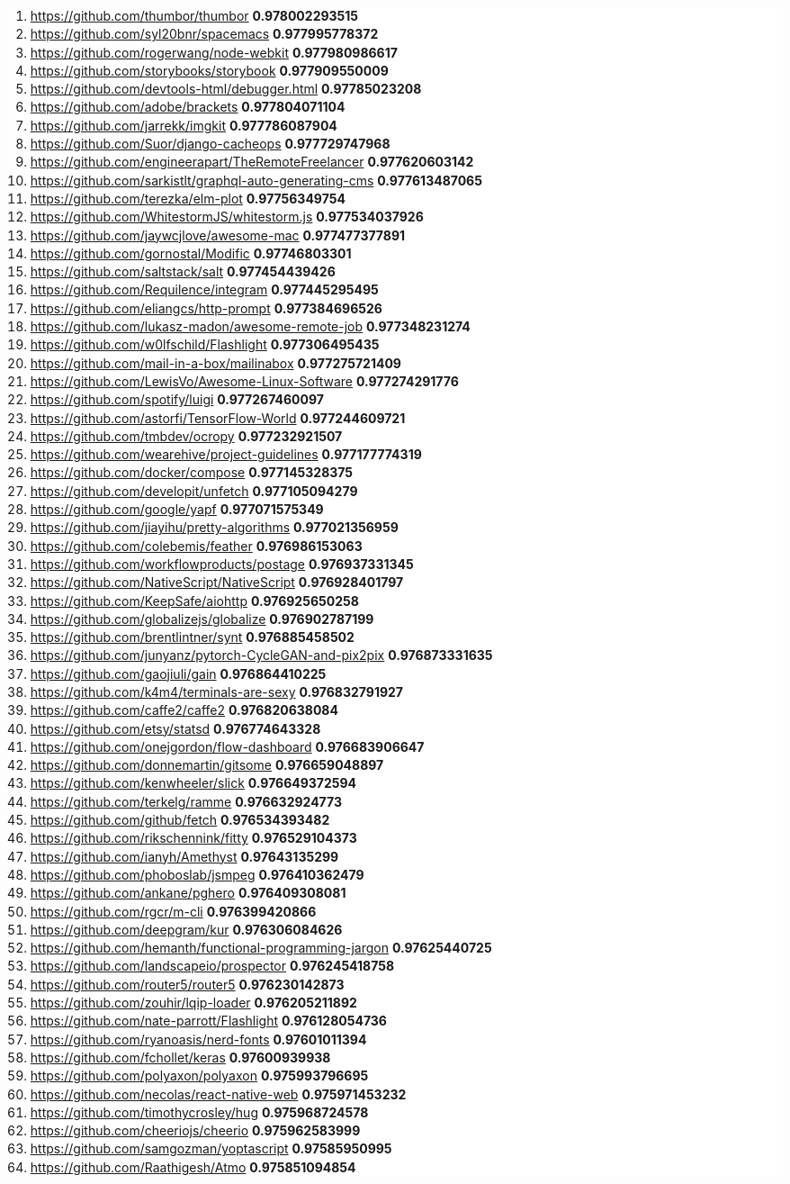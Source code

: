  1. https://github.com/thumbor/thumbor **0.978002293515**
 1. https://github.com/syl20bnr/spacemacs **0.977995778372**
 1. https://github.com/rogerwang/node-webkit **0.977980986617**
 1. https://github.com/storybooks/storybook **0.977909550009**
 1. https://github.com/devtools-html/debugger.html **0.97785023208**
 1. https://github.com/adobe/brackets **0.977804071104**
 1. https://github.com/jarrekk/imgkit **0.977786087904**
 1. https://github.com/Suor/django-cacheops **0.977729747968**
 1. https://github.com/engineerapart/TheRemoteFreelancer **0.977620603142**
 1. https://github.com/sarkistlt/graphql-auto-generating-cms **0.977613487065**
 1. https://github.com/terezka/elm-plot **0.97756349754**
 1. https://github.com/WhitestormJS/whitestorm.js **0.977534037926**
 1. https://github.com/jaywcjlove/awesome-mac **0.977477377891**
 1. https://github.com/gornostal/Modific **0.97746803301**
 1. https://github.com/saltstack/salt **0.977454439426**
 1. https://github.com/Requilence/integram **0.977445295495**
 1. https://github.com/eliangcs/http-prompt **0.977384696526**
 1. https://github.com/lukasz-madon/awesome-remote-job **0.977348231274**
 1. https://github.com/w0lfschild/Flashlight **0.977306495435**
 1. https://github.com/mail-in-a-box/mailinabox **0.977275721409**
 1. https://github.com/LewisVo/Awesome-Linux-Software **0.977274291776**
 1. https://github.com/spotify/luigi **0.977267460097**
 1. https://github.com/astorfi/TensorFlow-World **0.977244609721**
 1. https://github.com/tmbdev/ocropy **0.977232921507**
 1. https://github.com/wearehive/project-guidelines **0.977177774319**
 1. https://github.com/docker/compose **0.977145328375**
 1. https://github.com/developit/unfetch **0.977105094279**
 1. https://github.com/google/yapf **0.977071575349**
 1. https://github.com/jiayihu/pretty-algorithms **0.977021356959**
 1. https://github.com/colebemis/feather **0.976986153063**
 1. https://github.com/workflowproducts/postage **0.976937331345**
 1. https://github.com/NativeScript/NativeScript **0.976928401797**
 1. https://github.com/KeepSafe/aiohttp **0.976925650258**
 1. https://github.com/globalizejs/globalize **0.976902787199**
 1. https://github.com/brentlintner/synt **0.976885458502**
 1. https://github.com/junyanz/pytorch-CycleGAN-and-pix2pix **0.976873331635**
 1. https://github.com/gaojiuli/gain **0.976864410225**
 1. https://github.com/k4m4/terminals-are-sexy **0.976832791927**
 1. https://github.com/caffe2/caffe2 **0.976820638084**
 1. https://github.com/etsy/statsd **0.976774643328**
 1. https://github.com/onejgordon/flow-dashboard **0.976683906647**
 1. https://github.com/donnemartin/gitsome **0.976659048897**
 1. https://github.com/kenwheeler/slick **0.976649372594**
 1. https://github.com/terkelg/ramme **0.976632924773**
 1. https://github.com/github/fetch **0.976534393482**
 1. https://github.com/rikschennink/fitty **0.976529104373**
 1. https://github.com/ianyh/Amethyst **0.97643135299**
 1. https://github.com/phoboslab/jsmpeg **0.976410362479**
 1. https://github.com/ankane/pghero **0.976409308081**
 1. https://github.com/rgcr/m-cli **0.976399420866**
 1. https://github.com/deepgram/kur **0.976306084626**
 1. https://github.com/hemanth/functional-programming-jargon **0.97625440725**
 1. https://github.com/landscapeio/prospector **0.976245418758**
 1. https://github.com/router5/router5 **0.976230142873**
 1. https://github.com/zouhir/lqip-loader **0.976205211892**
 1. https://github.com/nate-parrott/Flashlight **0.976128054736**
 1. https://github.com/ryanoasis/nerd-fonts **0.97601011394**
 1. https://github.com/fchollet/keras **0.97600939938**
 1. https://github.com/polyaxon/polyaxon **0.975993796695**
 1. https://github.com/necolas/react-native-web **0.975971453232**
 1. https://github.com/timothycrosley/hug **0.975968724578**
 1. https://github.com/cheeriojs/cheerio **0.975962583999**
 1. https://github.com/samgozman/yoptascript **0.97585950995**
 1. https://github.com/Raathigesh/Atmo **0.975851094854**